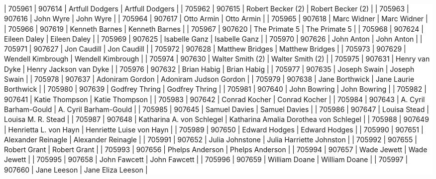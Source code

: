 | 705961 | 907614 | Artfull Dodgers | Artfull Dodgers |
| 705962 | 907615 | Robert Becker (2) | Robert Becker (2) |
| 705963 | 907616 | John Wyre | John Wyre |
| 705964 | 907617 | Otto Armin | Otto Armin |
| 705965 | 907618 | Marc Widner | Marc Widner |
| 705966 | 907619 | Kenneth Barnes | Kenneth Barnes |
| 705967 | 907620 | The Primate 5 | The Primate 5 |
| 705968 | 907624 | Eileen Daley | Eileen Daley |
| 705969 | 907625 | Isabelle Ganz | Isabelle Ganz |
| 705970 | 907626 | John Anton | John Anton |
| 705971 | 907627 | Jon Caudill | Jon Caudill |
| 705972 | 907628 | Matthew Bridges | Matthew Bridges |
| 705973 | 907629 | Wendell Kimbrough | Wendell Kimbrough |
| 705974 | 907630 | Walter Smith (2) | Walter Smith (2) |
| 705975 | 907631 | Henry van Dyke | Henry Jackson van Dyke |
| 705976 | 907632 | Brian Habig | Brian Habig |
| 705977 | 907635 | Joseph Swain | Joseph Swain |
| 705978 | 907637 | Adoniram Gordon | Adoniram Judson Gordon |
| 705979 | 907638 | Jane Borthwick | Jane Laurie Borthwick |
| 705980 | 907639 | Godfrey Thring | Godfrey Thring |
| 705981 | 907640 | John Bowring | John Bowring |
| 705982 | 907641 | Katie Thompson | Katie Thompson |
| 705983 | 907642 | Conrad Kocher | Conrad Kocher |
| 705984 | 907643 | A. Cyril Barham-Gould | A. Cyril Barham-Gould |
| 705985 | 907645 | Samuel Davies | Samuel Davies |
| 705986 | 907647 | Louisa Stead | Louisa M. R. Stead |
| 705987 | 907648 | Katharina A. von Schlegel | Katharina Amalia Dorothea von Schlegel |
| 705988 | 907649 | Henrietta L. von Hayn | Henriette Luise von Hayn |
| 705989 | 907650 | Edward Hodges | Edward Hodges |
| 705990 | 907651 | Alexander Reinagle | Alexander Reinagle |
| 705991 | 907652 | Julia Johnstone | Julia Harriette Johnston |
| 705992 | 907655 | Robert Grant | Robert Grant |
| 705993 | 907656 | Phelps Anderson | Phelps Anderson |
| 705994 | 907657 | Wade Jewett | Wade Jewett |
| 705995 | 907658 | John Fawcett | John Fawcett |
| 705996 | 907659 | William Doane | William Doane |
| 705997 | 907660 | Jane Leeson | Jane Eliza Leeson |